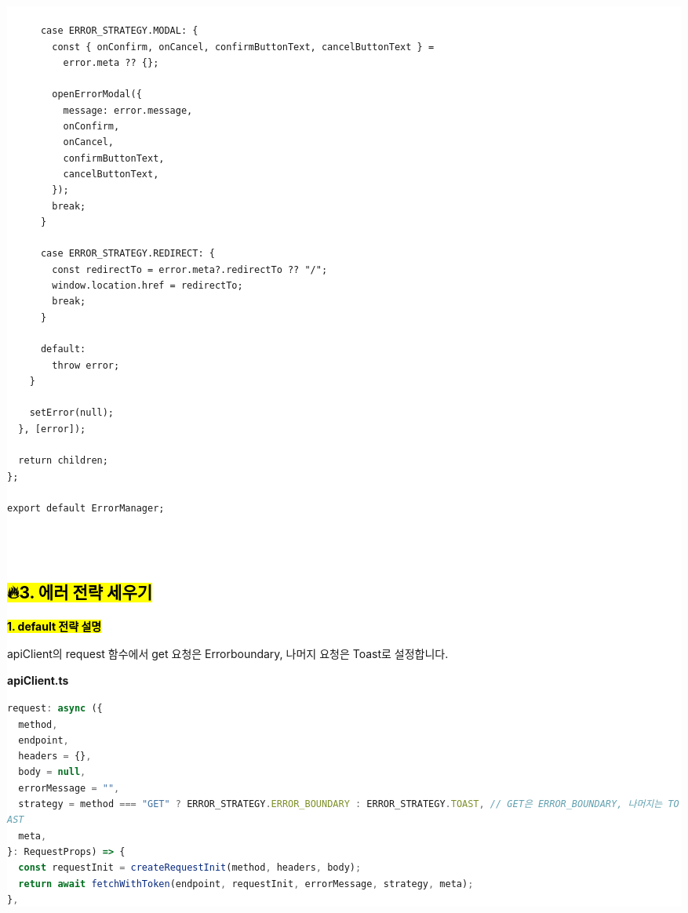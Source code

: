 ```tsx

      case ERROR_STRATEGY.MODAL: {
        const { onConfirm, onCancel, confirmButtonText, cancelButtonText } =
          error.meta ?? {};

        openErrorModal({
          message: error.message,
          onConfirm,
          onCancel,
          confirmButtonText,
          cancelButtonText,
        });
        break;
      }

      case ERROR_STRATEGY.REDIRECT: {
        const redirectTo = error.meta?.redirectTo ?? "/";
        window.location.href = redirectTo;
        break;
      }

      default:
        throw error;
    }

    setError(null);
  }, [error]);

  return children;
};

export default ErrorManager;
```

<br>
<br>

## <mark class="pink">🔥3. 에러 전략 세우기</mark>

**<mark class="yellow">1\. default 전략 설명</mark>**

apiClient의 request 함수에서 get 요청은 Errorboundary, 나머지 요청은 Toast로 설정합니다.

**apiClient.ts**

```ts
request: async ({
  method,
  endpoint,
  headers = {},
  body = null,
  errorMessage = "",
  strategy = method === "GET" ? ERROR_STRATEGY.ERROR_BOUNDARY : ERROR_STRATEGY.TOAST, // GET은 ERROR_BOUNDARY, 나머지는 TOAST
  meta,
}: RequestProps) => {
  const requestInit = createRequestInit(method, headers, body);
  return await fetchWithToken(endpoint, requestInit, errorMessage, strategy, meta);
},
```
